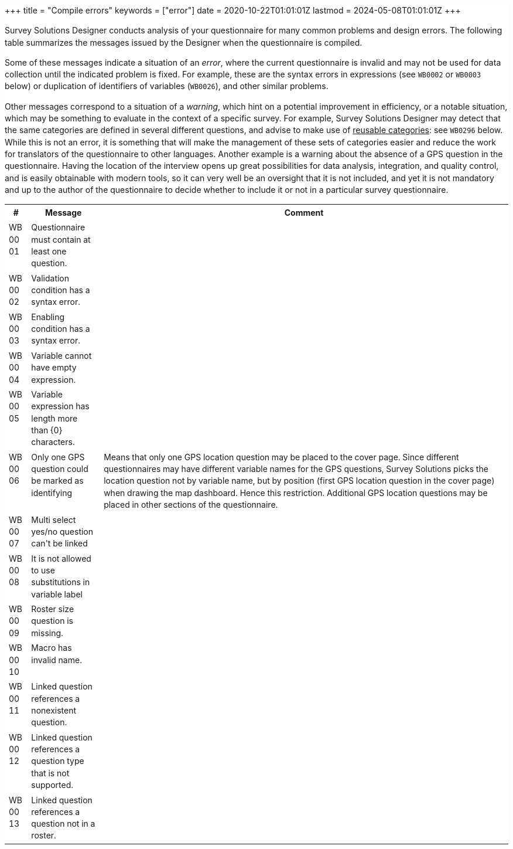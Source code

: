 +++
title = "Compile errors"
keywords = ["error"]
date = 2020-10-22T01:01:01Z
lastmod = 2024-05-08T01:01:01Z
+++


Survey Solutions Designer conducts analysis of your questionnaire for many
common problems and design errors. The following table summarizes the messages
issued by the Designer when the questionnaire is compiled.

Some of these messages indicate a situation of an *error*, where the current
questionnaire is invalid and may not be used for data collection until the
indicated problem is fixed. For example, these are the syntax errors in
expressions (see `WB0002` or `WB0003` below) or duplication of identifiers of
variables (`WB0026`), and other similar problems.

Other messages correspond to a situation of a *warning*, which hint on a
potential improvement in efficiency, or a notable situation, which may be
something to evaluate in the context of a specific survey. For example,
Survey Solutions Designer may detect that the same categories are defined in
several different questions, and advise to make use of
[reusable categories](/questionnaire-designer/toolbar/reusable-categories/):
see `WB0296` below. While this is not an error, it is something that will make
the management of these sets of categories easier and reduce the work for
translators of the questionnaire to other languages. Another example is a
warning about the absence of a GPS question in the questionnaire. Having the
location of the interview opens up great possibilities for data analysis,
integration, and quality control, and is easily obtainable with modern tools,
so it can very well be an oversight that it is not included, and yet it is not
mandatory and up to the author of the questionnaire to decide whether to
include it or not in a particular survey questionnaire.

<TABLE class="table table-striped table-hover>

<THEAD>
  <TR class="header">
    <TH>#</TH>
    <TH>Message</TH>
    <TH>Comment</TH>
  </TR>
</THEAD>







<TR><TD>WB0001</TD><TD>Questionnaire must contain at least one question.</TD><TD></TD></TR>
<TR><TD>WB0002</TD><TD>Validation condition has a syntax error.</TD><TD></TD></TR>
<TR><TD>WB0003</TD><TD>Enabling condition has a syntax error.</TD><TD></TD></TR>
<TR><TD>WB0004</TD><TD>Variable cannot have empty expression.</TD><TD></TD></TR>
<TR><TD>WB0005</TD><TD>Variable expression has length more than {0} characters.</TD><TD></TD></TR>
<TR><TD>WB0006</TD><TD>Only one GPS question could be marked as identifying</TD><TD>Means that only one GPS location question may be placed to the cover page. Since different questionnaires may have different variable names for the GPS questions, Survey Solutions picks the location question not by variable name, but by position (first GPS location question in the cover page) when drawing the map dashboard. Hence this restriction. Additional GPS location questions may be placed in other sections of the questionnaire.</TD></TR>
<TR><TD>WB0007</TD><TD>Multi select yes/no question can't be linked</TD><TD></TD></TR>
<TR><TD>WB0008</TD><TD>It is not allowed to use substitutions in variable label</TD><TD></TD></TR>
<TR><TD>WB0009</TD><TD>Roster size question is missing.</TD><TD></TD></TR>
<TR><TD>WB0010</TD><TD>Macro has invalid name.</TD><TD></TD></TR>
<TR><TD>WB0011</TD><TD>Linked question references a nonexistent question.</TD><TD></TD></TR>
<TR><TD>WB0012</TD><TD>Linked question references a question type that is not supported.</TD><TD></TD></TR>
<TR><TD>WB0013</TD><TD>Linked question references a question not in a roster.</TD><TD></TD></TR>